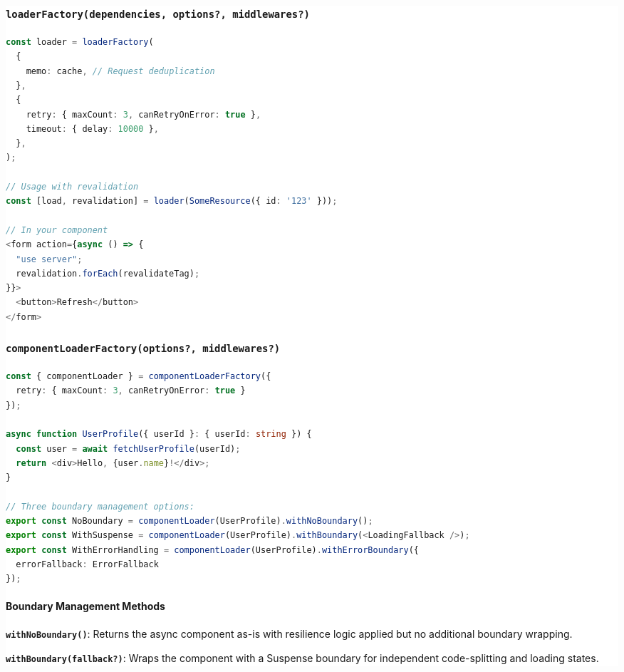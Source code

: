 ### `loaderFactory(dependencies, options?, middlewares?)`

```typescript
const loader = loaderFactory(
  {
    memo: cache, // Request deduplication
  },
  {
    retry: { maxCount: 3, canRetryOnError: true },
    timeout: { delay: 10000 },
  },
);

// Usage with revalidation
const [load, revalidation] = loader(SomeResource({ id: '123' }));

// In your component
<form action={async () => {
  "use server";
  revalidation.forEach(revalidateTag);
}}>
  <button>Refresh</button>
</form>
```

### `componentLoaderFactory(options?, middlewares?)`

```typescript
const { componentLoader } = componentLoaderFactory({
  retry: { maxCount: 3, canRetryOnError: true }
});

async function UserProfile({ userId }: { userId: string }) {
  const user = await fetchUserProfile(userId);
  return <div>Hello, {user.name}!</div>;
}

// Three boundary management options:
export const NoBoundary = componentLoader(UserProfile).withNoBoundary();
export const WithSuspense = componentLoader(UserProfile).withBoundary(<LoadingFallback />);
export const WithErrorHandling = componentLoader(UserProfile).withErrorBoundary({
  errorFallback: ErrorFallback
});
```

#### Boundary Management Methods

**`withNoBoundary()`**: Returns the async component as-is with resilience logic applied but no additional boundary wrapping.

**`withBoundary(fallback?)`**: Wraps the component with a Suspense boundary for independent code-splitting and loading states.
